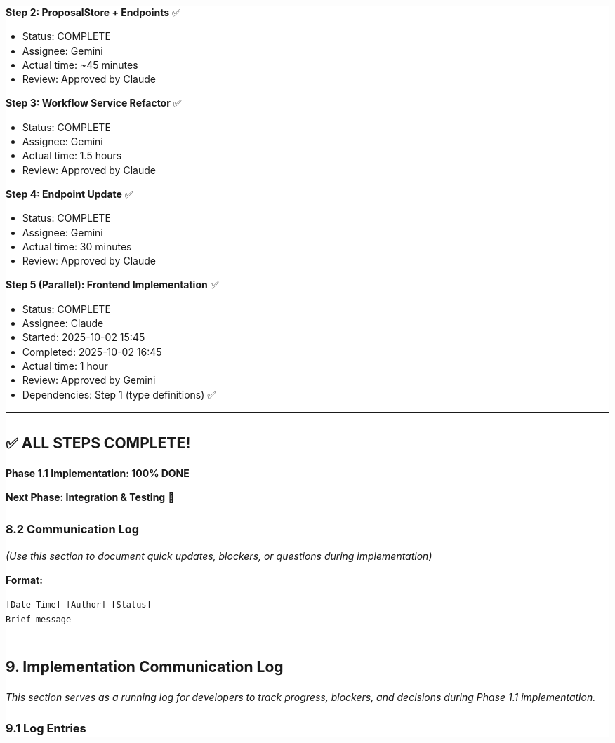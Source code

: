 **Step 2: ProposalStore + Endpoints** ✅
- Status: COMPLETE
- Assignee: Gemini
- Actual time: ~45 minutes
- Review: Approved by Claude

**Step 3: Workflow Service Refactor** ✅
- Status: COMPLETE
- Assignee: Gemini
- Actual time: 1.5 hours
- Review: Approved by Claude

**Step 4: Endpoint Update** ✅
- Status: COMPLETE
- Assignee: Gemini
- Actual time: 30 minutes
- Review: Approved by Claude

**Step 5 (Parallel): Frontend Implementation** ✅
- Status: COMPLETE
- Assignee: Claude
- Started: 2025-10-02 15:45
- Completed: 2025-10-02 16:45
- Actual time: 1 hour
- Review: Approved by Gemini
- Dependencies: Step 1 (type definitions) ✅

---

## ✅ **ALL STEPS COMPLETE!**

**Phase 1.1 Implementation: 100% DONE**

**Next Phase: Integration & Testing** 🚀

### 8.2 Communication Log

*(Use this section to document quick updates, blockers, or questions during implementation)*

**Format:**
```
[Date Time] [Author] [Status]
Brief message
```

---

## 9. Implementation Communication Log

*This section serves as a running log for developers to track progress, blockers, and decisions during Phase 1.1 implementation.*

### 9.1 Log Entries
